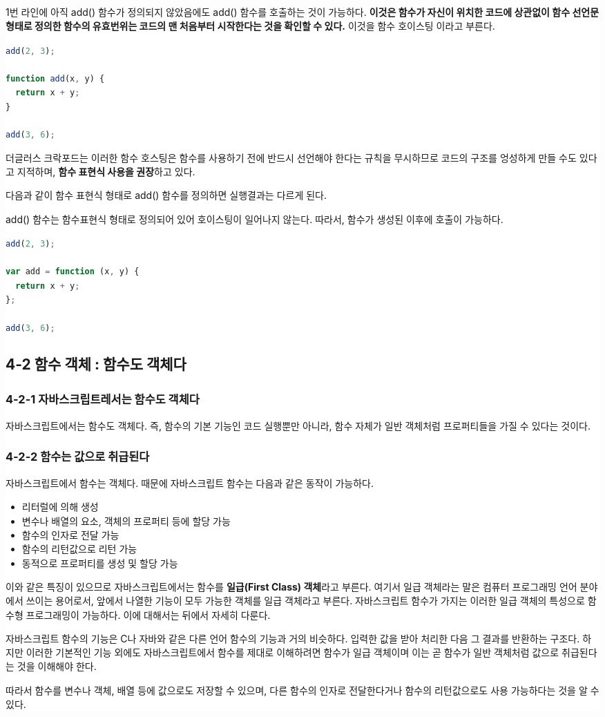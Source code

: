 1번 라인에 아직 add() 함수가 정의되지 않았음에도 add() 함수를 호출하는 것이 가능하다. **이것은 함수가 자신이 위치한 코드에 상관없이 함수 선언문 형태로 정의한 함수의 유효번위는 코드의 맨 처음부터 시작한다는 것을 확인할 수 있다.** 이것을 함수 호이스팅 이라고 부른다.

```javascript
add(2, 3);

function add(x, y) {
  return x + y;
}

add(3, 6);
```

더글러스 크락포드는 이러한 함수 호스팅은 함수를 사용하기 전에 반드시 선언해야 한다는 규칙을 무시하므로 코드의 구조를 엉성하게 만들 수도 있다고 지적하며, **함수 표현식 사용을 권장**하고 있다.

다음과 같이 함수 표현식 형태로 add() 함수를 정의하면 실행결과는 다르게 된다.

add() 함수는 함수표현식 형태로 정의되어 있어 호이스팅이 일어나지 않는다. 따라서, 함수가 생성된 이후에 호출이 가능하다.

```javascript
add(2, 3);

var add = function (x, y) {
  return x + y;
};

add(3, 6);

```

  

## 4-2 함수 객체 : 함수도 객체다

### 4-2-1 자바스크립트레서는 함수도 객체다

자바스크립트에서는 함수도 객체다. 즉, 함수의 기본 기능인 코드 실행뿐만 아니라, 함수 자체가 일반 객체처럼 프로퍼티들을 가질 수 있다는 것이다.

### 4-2-2 함수는 값으로 취급된다

자바스크립트에서 함수는 객체다. 때문에 자바스크립트 함수는 다음과 같은 동작이 가능하다.

* 리터럴에 의해 생성
* 변수나 배열의 요소, 객체의 프로퍼티 등에 할당 가능
* 함수의 인자로 전달 가능
* 함수의 리턴값으로 리턴 가능
* 동적으로 프로퍼티를 생성 및 할당 가능

이와 같은 특징이 있으므로 자바스크립트에서는 함수를 **일급(First Class) 객체**라고 부른다. 여기서 일급 객체라는 말은 컴퓨터 프로그래밍 언어 분야에서 쓰이는 용어로서, 앞에서 나열한 기능이 모두 가능한 객체를 일급 객체라고 부른다. 자바스크립트 함수가 가지는 이러한 일급 객체의 특성으로 함수형 프로그래밍이 가능하다. 이에 대해서는 뒤에서 자세히 다룬다.

자바스크립트 함수의 기능은 C나 자바와 같은 다른 언어 함수의 기능과 거의 비슷하다. 입력한 값을 받아 처리한 다음 그 결과를 반환하는 구조다. 하지만 이러한 기본적인 기능 외에도 자바스크립트에서 함수를 제대로 이해하려면 함수가 일급 객체이며 이는 곧 함수가 일반 객체처럼 값으로 취급된다는 것을 이해해야 한다.

따라서 함수를 변수나 객체, 배열 등에 값으로도 저장할 수 있으며, 다른 함수의 인자로 전달한다거나 함수의 리턴값으로도 사용 가능하다는 것을 알 수 있다.
